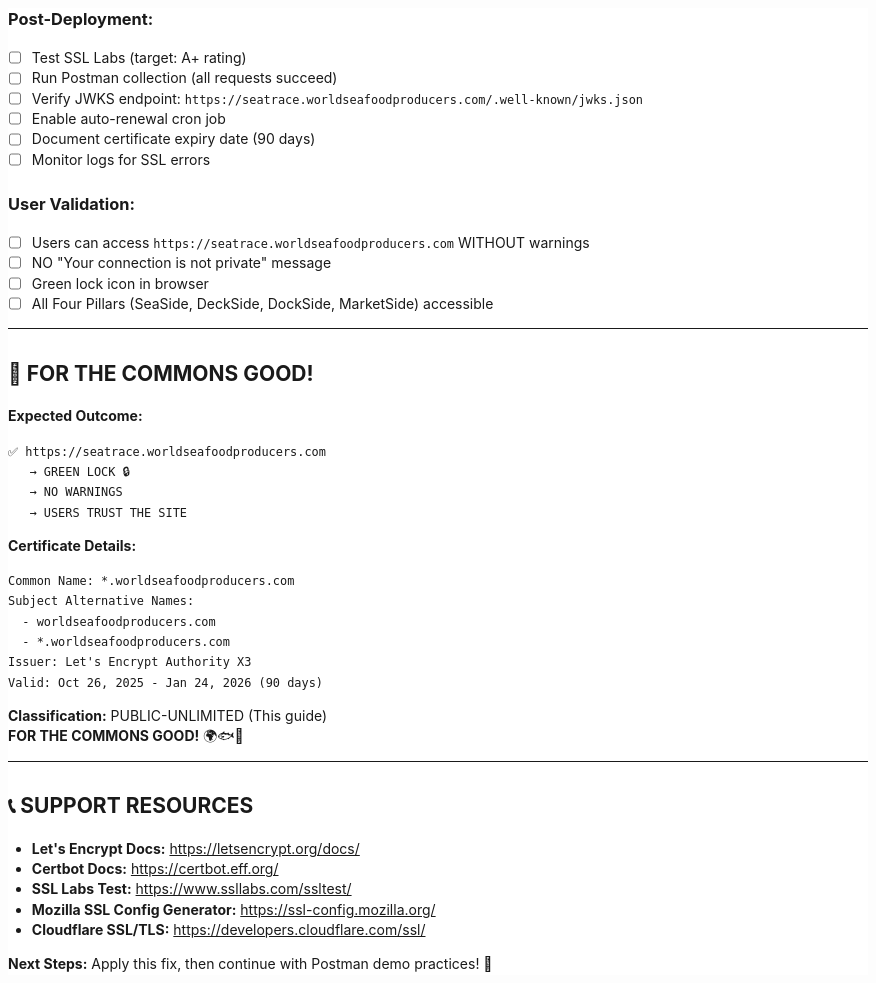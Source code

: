 ### **Post-Deployment:**
- [ ] Test SSL Labs (target: A+ rating)
- [ ] Run Postman collection (all requests succeed)
- [ ] Verify JWKS endpoint: `https://seatrace.worldseafoodproducers.com/.well-known/jwks.json`
- [ ] Enable auto-renewal cron job
- [ ] Document certificate expiry date (90 days)
- [ ] Monitor logs for SSL errors

### **User Validation:**
- [ ] Users can access `https://seatrace.worldseafoodproducers.com` WITHOUT warnings
- [ ] NO "Your connection is not private" message
- [ ] Green lock icon in browser
- [ ] All Four Pillars (SeaSide, DeckSide, DockSide, MarketSide) accessible

---

## 🌊 **FOR THE COMMONS GOOD!**

**Expected Outcome:**
```
✅ https://seatrace.worldseafoodproducers.com
   → GREEN LOCK 🔒
   → NO WARNINGS
   → USERS TRUST THE SITE
```

**Certificate Details:**
```
Common Name: *.worldseafoodproducers.com
Subject Alternative Names:
  - worldseafoodproducers.com
  - *.worldseafoodproducers.com
Issuer: Let's Encrypt Authority X3
Valid: Oct 26, 2025 - Jan 24, 2026 (90 days)
```

**Classification:** PUBLIC-UNLIMITED (This guide)  
**FOR THE COMMONS GOOD!** 🌍🐟🚀

---

## 📞 **SUPPORT RESOURCES**

- **Let's Encrypt Docs:** https://letsencrypt.org/docs/
- **Certbot Docs:** https://certbot.eff.org/
- **SSL Labs Test:** https://www.ssllabs.com/ssltest/
- **Mozilla SSL Config Generator:** https://ssl-config.mozilla.org/
- **Cloudflare SSL/TLS:** https://developers.cloudflare.com/ssl/

**Next Steps:** Apply this fix, then continue with Postman demo practices! 🚀
